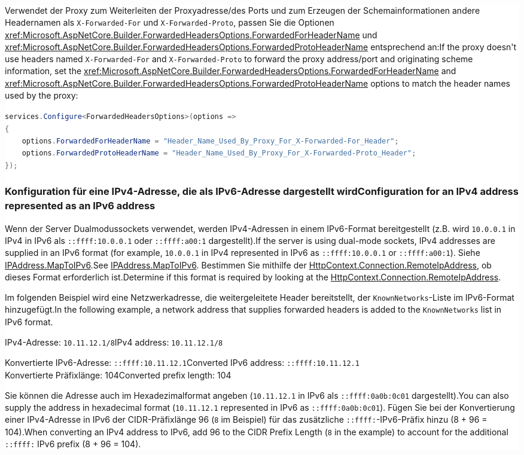 <span data-ttu-id="97c59-243">Verwendet der Proxy zum Weiterleiten der Proxyadresse/des Ports und zum Erzeugen der Schemainformationen andere Headernamen als `X-Forwarded-For` und `X-Forwarded-Proto`, passen Sie die Optionen <xref:Microsoft.AspNetCore.Builder.ForwardedHeadersOptions.ForwardedForHeaderName> und <xref:Microsoft.AspNetCore.Builder.ForwardedHeadersOptions.ForwardedProtoHeaderName> entsprechend an:</span><span class="sxs-lookup"><span data-stu-id="97c59-243">If the proxy doesn't use headers named `X-Forwarded-For` and `X-Forwarded-Proto` to forward the proxy address/port and originating scheme information, set the <xref:Microsoft.AspNetCore.Builder.ForwardedHeadersOptions.ForwardedForHeaderName> and <xref:Microsoft.AspNetCore.Builder.ForwardedHeadersOptions.ForwardedProtoHeaderName> options to match the header names used by the proxy:</span></span>

```csharp
services.Configure<ForwardedHeadersOptions>(options =>
{
    options.ForwardedForHeaderName = "Header_Name_Used_By_Proxy_For_X-Forwarded-For_Header";
    options.ForwardedProtoHeaderName = "Header_Name_Used_By_Proxy_For_X-Forwarded-Proto_Header";
});
```

### <a name="configuration-for-an-ipv4-address-represented-as-an-ipv6-address"></a><span data-ttu-id="97c59-244">Konfiguration für eine IPv4-Adresse, die als IPv6-Adresse dargestellt wird</span><span class="sxs-lookup"><span data-stu-id="97c59-244">Configuration for an IPv4 address represented as an IPv6 address</span></span>

<span data-ttu-id="97c59-245">Wenn der Server Dualmodussockets verwendet, werden IPv4-Adressen in einem IPv6-Format bereitgestellt (z.B. wird `10.0.0.1` in IPv4 in IPv6 als `::ffff:10.0.0.1` oder `::ffff:a00:1` dargestellt).</span><span class="sxs-lookup"><span data-stu-id="97c59-245">If the server is using dual-mode sockets, IPv4 addresses are supplied in an IPv6 format (for example, `10.0.0.1` in IPv4 represented in IPv6 as `::ffff:10.0.0.1` or `::ffff:a00:1`).</span></span> <span data-ttu-id="97c59-246">Siehe [IPAddress.MapToIPv6](xref:System.Net.IPAddress.MapToIPv6*).</span><span class="sxs-lookup"><span data-stu-id="97c59-246">See [IPAddress.MapToIPv6](xref:System.Net.IPAddress.MapToIPv6*).</span></span> <span data-ttu-id="97c59-247">Bestimmen Sie mithilfe der [HttpContext.Connection.RemoteIpAddress](xref:Microsoft.AspNetCore.Http.ConnectionInfo.RemoteIpAddress*), ob dieses Format erforderlich ist.</span><span class="sxs-lookup"><span data-stu-id="97c59-247">Determine if this format is required by looking at the [HttpContext.Connection.RemoteIpAddress](xref:Microsoft.AspNetCore.Http.ConnectionInfo.RemoteIpAddress*).</span></span>

<span data-ttu-id="97c59-248">Im folgenden Beispiel wird eine Netzwerkadresse, die weitergeleitete Header bereitstellt, der `KnownNetworks`-Liste im IPv6-Format hinzugefügt.</span><span class="sxs-lookup"><span data-stu-id="97c59-248">In the following example, a network address that supplies forwarded headers is added to the `KnownNetworks` list in IPv6 format.</span></span>

<span data-ttu-id="97c59-249">IPv4-Adresse: `10.11.12.1/8`</span><span class="sxs-lookup"><span data-stu-id="97c59-249">IPv4 address: `10.11.12.1/8`</span></span>

<span data-ttu-id="97c59-250">Konvertierte IPv6-Adresse: `::ffff:10.11.12.1`</span><span class="sxs-lookup"><span data-stu-id="97c59-250">Converted IPv6 address: `::ffff:10.11.12.1`</span></span>  
<span data-ttu-id="97c59-251">Konvertierte Präfixlänge: 104</span><span class="sxs-lookup"><span data-stu-id="97c59-251">Converted prefix length: 104</span></span>

<span data-ttu-id="97c59-252">Sie können die Adresse auch im Hexadezimalformat angeben (`10.11.12.1` in IPv6 als `::ffff:0a0b:0c01` dargestellt).</span><span class="sxs-lookup"><span data-stu-id="97c59-252">You can also supply the address in hexadecimal format (`10.11.12.1` represented in IPv6 as `::ffff:0a0b:0c01`).</span></span> <span data-ttu-id="97c59-253">Fügen Sie bei der Konvertierung einer IPv4-Adresse in IPv6 der CIDR-Präfixlänge 96 (`8` im Beispiel) für das zusätzliche `::ffff:`-IPv6-Präfix hinzu (8 + 96 = 104).</span><span class="sxs-lookup"><span data-stu-id="97c59-253">When converting an IPv4 address to IPv6, add 96 to the CIDR Prefix Length (`8` in the example) to account for the additional `::ffff:` IPv6 prefix (8 + 96 = 104).</span></span> 
